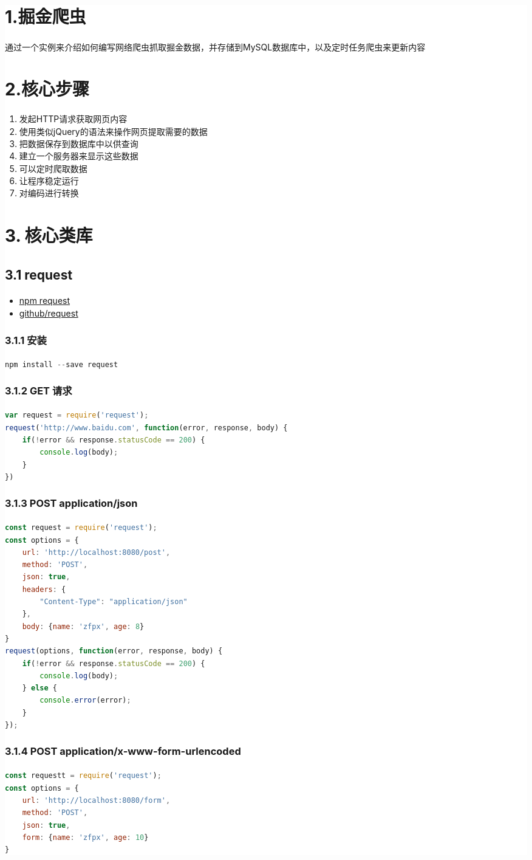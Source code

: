 # 1.掘金爬虫
通过一个实例来介绍如何编写网络爬虫抓取掘金数据，并存储到MySQL数据库中，以及定时任务爬虫来更新内容
# 2.核心步骤
1. 发起HTTP请求获取网页内容
2. 使用类似jQuery的语法来操作网页提取需要的数据
3. 把数据保存到数据库中以供查询
4. 建立一个服务器来显示这些数据
5. 可以定时爬取数据
6. 让程序稳定运行
7. 对编码进行转换
# 3. 核心类库
## 3.1 request
- [npm request](https://nodei.co/npm/request)
- [github/request](https://github.com/request/request)
### 3.1.1 安装
```js
npm install --save request
```
### 3.1.2 GET 请求
```js
var request = require('request');
request('http://www.baidu.com', function(error, response, body) {
    if(!error && response.statusCode == 200) {
        console.log(body);
    }
})
```
### 3.1.3 POST application/json
```js
const request = require('request');
const options = {
    url: 'http://localhost:8080/post',
    method: 'POST',
    json: true,
    headers: {
        "Content-Type": "application/json"
    },
    body: {name: 'zfpx', age: 8}
}
request(options, function(error, response, body) {
    if(!error && response.statusCode == 200) {
        console.log(body);
    } else {
        console.error(error);
    }
});
```
### 3.1.4 POST application/x-www-form-urlencoded
```js
const requestt = require('request');
const options = {
    url: 'http://localhost:8080/form',
    method: 'POST',
    json: true,
    form: {name: 'zfpx', age: 10}
}
```